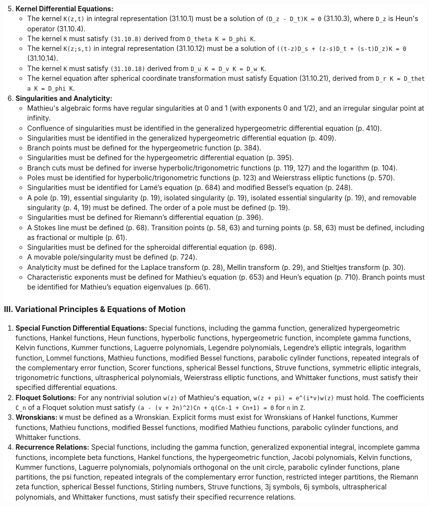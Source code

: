 5. **Kernel Differential Equations:**
    * The kernel `K(z,t)` in integral representation (31.10.1) must be a solution of `(D_z - D_t)K = 0` (31.10.3), where `D_z` is Heun's operator (31.10.4).
    * The kernel `K` must satisfy `(31.10.8)` derived from `D_theta K = D_phi K`.
    * The kernel `K(z;s,t)` in integral representation (31.10.12) must be a solution of `((t-z)D_s + (z-s)D_t + (s-t)D_z)K = 0` (31.10.14).
    * The kernel `K` must satisfy `(31.10.18)` derived from `D_u K = D_v K = D_w K`.
    * The kernel equation after spherical coordinate transformation must satisfy Equation (31.10.21), derived from `D_r K = D_theta K = D_phi K`.
6. **Singularities and Analyticity:**
    * Mathieu's algebraic forms have regular singularities at 0 and 1 (with exponents 0 and 1/2), and an irregular singular point at infinity.
    * Confluence of singularities must be identified in the generalized hypergeometric differential equation (p. 410).
    * Singularities must be identified in the generalized hypergeometric differential equation (p. 409).
    * Branch points must be defined for the hypergeometric function (p. 384).
    * Singularities must be defined for the hypergeometric differential equation (p. 395).
    * Branch cuts must be defined for inverse hyperbolic/trigonometric functions (p. 119, 127) and the logarithm (p. 104).
    * Poles must be identified for hyperbolic/trigonometric functions (p. 123) and Weierstrass elliptic functions (p. 570).
    * Singularities must be identified for Lamé’s equation (p. 684) and modified Bessel’s equation (p. 248).
    * A pole (p. 19), essential singularity (p. 19), isolated singularity (p. 19), isolated essential singularity (p. 19), and removable singularity (p. 4, 19) must be defined. The order of a pole must be defined (p. 19).
    * Singularities must be defined for Riemann’s differential equation (p. 396).
    * A Stokes line must be defined (p. 68). Transition points (p. 58, 63) and turning points (p. 58, 63) must be defined, including as fractional or multiple (p. 61).
    * Singularities must be defined for the spheroidal differential equation (p. 698).
    * A movable pole/singularity must be defined (p. 724).
    * Analyticity must be defined for the Laplace transform (p. 28), Mellin transform (p. 29), and Stieltjes transform (p. 30).
    * Characteristic exponents must be defined for Mathieu’s equation (p. 653) and Heun’s equation (p. 710). Branch points must be identified for Mathieu’s equation eigenvalues (p. 661).

### III. Variational Principles & Equations of Motion

1. **Special Function Differential Equations:** Special functions, including the gamma function, generalized hypergeometric functions, Hankel functions, Heun functions, hyperbolic functions, hypergeometric function, incomplete gamma functions, Kelvin functions, Kummer functions, Laguerre polynomials, Legendre polynomials, Legendre’s elliptic integrals, logarithm function, Lommel functions, Mathieu functions, modified Bessel functions, parabolic cylinder functions, repeated integrals of the complementary error function, Scorer functions, spherical Bessel functions, Struve functions, symmetric elliptic integrals, trigonometric functions, ultraspherical polynomials, Weierstrass elliptic functions, and Whittaker functions, must satisfy their specified differential equations.
2. **Floquet Solutions:** For any nontrivial solution `w(z)` of Mathieu's equation, `w(z + pi) = e^(i*v)w(z)` must hold. The coefficients `C_n` of a Floquet solution must satisfy `(a - (v + 2n)^2)Cn + q(Cn-1 + Cn+1) = 0` for `n` in `Z`.
3. **Wronskians:** `W` must be defined as a Wronskian. Explicit forms must exist for Wronskians of Hankel functions, Kummer functions, Mathieu functions, modified Bessel functions, modified Mathieu functions, parabolic cylinder functions, and Whittaker functions.
4. **Recurrence Relations:** Special functions, including the gamma function, generalized exponential integral, incomplete gamma functions, incomplete beta functions, Hankel functions, the hypergeometric function, Jacobi polynomials, Kelvin functions, Kummer functions, Laguerre polynomials, polynomials orthogonal on the unit circle, parabolic cylinder functions, plane partitions, the psi function, repeated integrals of the complementary error function, restricted integer partitions, the Riemann zeta function, spherical Bessel functions, Stirling numbers, Struve functions, 3j symbols, 6j symbols, ultraspherical polynomials, and Whittaker functions, must satisfy their specified recurrence relations.
